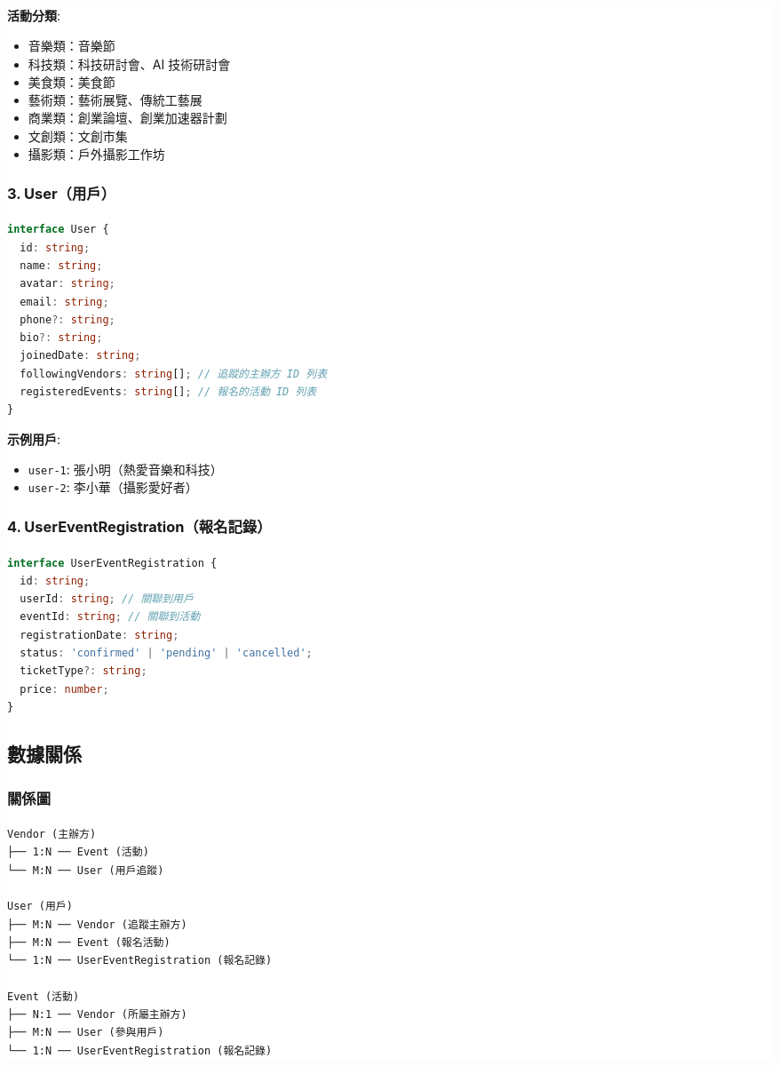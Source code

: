 **活動分類**:

- 音樂類：音樂節
- 科技類：科技研討會、AI 技術研討會
- 美食類：美食節
- 藝術類：藝術展覽、傳統工藝展
- 商業類：創業論壇、創業加速器計劃
- 文創類：文創市集
- 攝影類：戶外攝影工作坊

### 3. User（用戶）

```typescript
interface User {
  id: string;
  name: string;
  avatar: string;
  email: string;
  phone?: string;
  bio?: string;
  joinedDate: string;
  followingVendors: string[]; // 追蹤的主辦方 ID 列表
  registeredEvents: string[]; // 報名的活動 ID 列表
}
```

**示例用戶**:

- `user-1`: 張小明（熱愛音樂和科技）
- `user-2`: 李小華（攝影愛好者）

### 4. UserEventRegistration（報名記錄）

```typescript
interface UserEventRegistration {
  id: string;
  userId: string; // 關聯到用戶
  eventId: string; // 關聯到活動
  registrationDate: string;
  status: 'confirmed' | 'pending' | 'cancelled';
  ticketType?: string;
  price: number;
}
```

## 數據關係

### 關係圖

```
Vendor (主辦方)
├── 1:N ── Event (活動)
└── M:N ── User (用戶追蹤)

User (用戶)
├── M:N ── Vendor (追蹤主辦方)
├── M:N ── Event (報名活動)
└── 1:N ── UserEventRegistration (報名記錄)

Event (活動)
├── N:1 ── Vendor (所屬主辦方)
├── M:N ── User (參與用戶)
└── 1:N ── UserEventRegistration (報名記錄)
```
